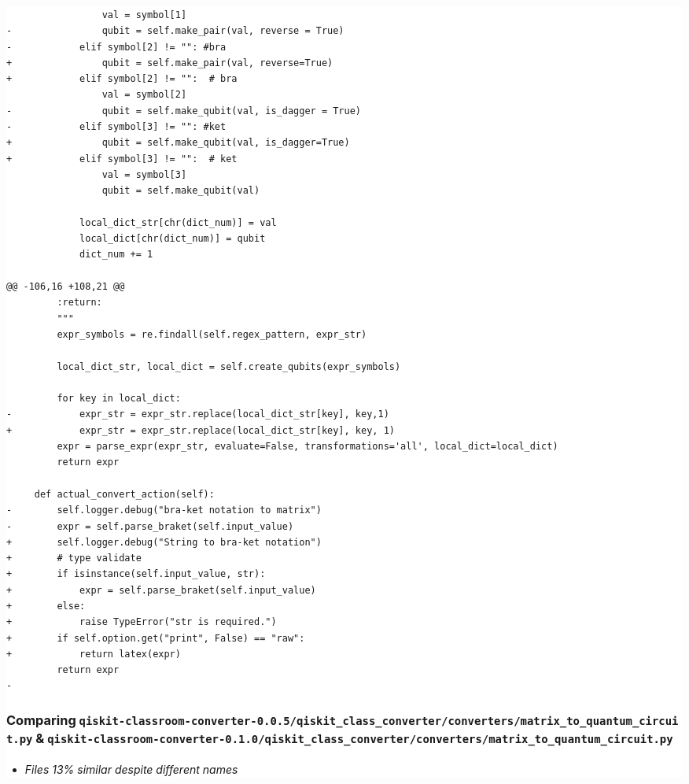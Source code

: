```
                 val = symbol[1]
-                qubit = self.make_pair(val, reverse = True)
-            elif symbol[2] != "": #bra
+                qubit = self.make_pair(val, reverse=True)
+            elif symbol[2] != "":  # bra
                 val = symbol[2]
-                qubit = self.make_qubit(val, is_dagger = True)
-            elif symbol[3] != "": #ket
+                qubit = self.make_qubit(val, is_dagger=True)
+            elif symbol[3] != "":  # ket
                 val = symbol[3]
                 qubit = self.make_qubit(val)
 
             local_dict_str[chr(dict_num)] = val
             local_dict[chr(dict_num)] = qubit
             dict_num += 1
 
@@ -106,16 +108,21 @@
         :return:
         """
         expr_symbols = re.findall(self.regex_pattern, expr_str)
 
         local_dict_str, local_dict = self.create_qubits(expr_symbols)
 
         for key in local_dict:
-            expr_str = expr_str.replace(local_dict_str[key], key,1)
+            expr_str = expr_str.replace(local_dict_str[key], key, 1)
         expr = parse_expr(expr_str, evaluate=False, transformations='all', local_dict=local_dict)
         return expr
 
     def actual_convert_action(self):
-        self.logger.debug("bra-ket notation to matrix")
-        expr = self.parse_braket(self.input_value)
+        self.logger.debug("String to bra-ket notation")
+        # type validate
+        if isinstance(self.input_value, str):
+            expr = self.parse_braket(self.input_value)
+        else:
+            raise TypeError("str is required.")
+        if self.option.get("print", False) == "raw":
+            return latex(expr)
         return expr
-
```

### Comparing `qiskit-classroom-converter-0.0.5/qiskit_class_converter/converters/matrix_to_quantum_circuit.py` & `qiskit-classroom-converter-0.1.0/qiskit_class_converter/converters/matrix_to_quantum_circuit.py`

 * *Files 13% similar despite different names*
